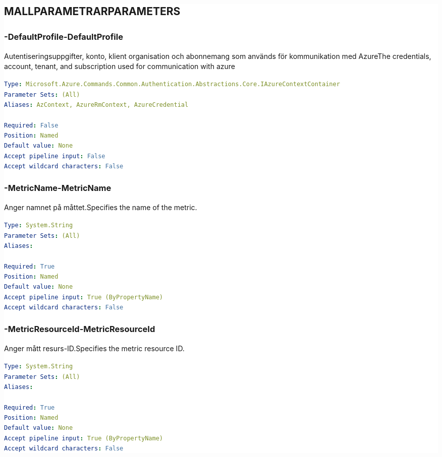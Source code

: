 ## <span data-ttu-id="64824-113">MALLPARAMETRAR</span><span class="sxs-lookup"><span data-stu-id="64824-113">PARAMETERS</span></span>

### <span data-ttu-id="64824-114">-DefaultProfile</span><span class="sxs-lookup"><span data-stu-id="64824-114">-DefaultProfile</span></span>
<span data-ttu-id="64824-115">Autentiseringsuppgifter, konto, klient organisation och abonnemang som används för kommunikation med Azure</span><span class="sxs-lookup"><span data-stu-id="64824-115">The credentials, account, tenant, and subscription used for communication with azure</span></span>

```yaml
Type: Microsoft.Azure.Commands.Common.Authentication.Abstractions.Core.IAzureContextContainer
Parameter Sets: (All)
Aliases: AzContext, AzureRmContext, AzureCredential

Required: False
Position: Named
Default value: None
Accept pipeline input: False
Accept wildcard characters: False
```

### <span data-ttu-id="64824-116">-MetricName</span><span class="sxs-lookup"><span data-stu-id="64824-116">-MetricName</span></span>
<span data-ttu-id="64824-117">Anger namnet på måttet.</span><span class="sxs-lookup"><span data-stu-id="64824-117">Specifies the name of the metric.</span></span>

```yaml
Type: System.String
Parameter Sets: (All)
Aliases:

Required: True
Position: Named
Default value: None
Accept pipeline input: True (ByPropertyName)
Accept wildcard characters: False
```

### <span data-ttu-id="64824-118">-MetricResourceId</span><span class="sxs-lookup"><span data-stu-id="64824-118">-MetricResourceId</span></span>
<span data-ttu-id="64824-119">Anger mått resurs-ID.</span><span class="sxs-lookup"><span data-stu-id="64824-119">Specifies the metric resource ID.</span></span>

```yaml
Type: System.String
Parameter Sets: (All)
Aliases:

Required: True
Position: Named
Default value: None
Accept pipeline input: True (ByPropertyName)
Accept wildcard characters: False
```
